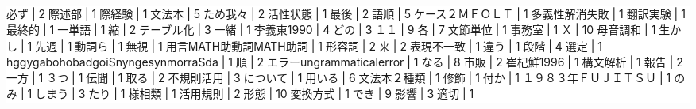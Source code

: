 必ず | 2
際述部 | 1
際経験 | 1
文法本 | 5
ため我々 | 2
活性状態 | 1
最後 | 2
語順 | 5
ケース２ＭＦＯＬＴ | 1
多義性解消失敗 | 1
翻訳実験 | 1
最終的 | 1
一単語 | 1
縮 | 2
テーブル化 | 3
一緒 | 1
李義東1990 | 4
どの | 3
１１ | 9
各 | 7
文節単位 | 1
事務室 | 1
Ｘ | 10
母音調和 | 1
生かし | 1
先週 | 1
動詞ら | 1
無視 | 1
用言MATH助動詞MATH助詞 | 1
形容詞 | 2
来 | 2
表現不一致 | 1
違う | 1
段階 | 4
選定 | 1
hggygabohobadgoiSnyngesynmorraSda | 1
順 | 2
エラーungrammaticalerror | 1
なる | 8
市販 | 2
崔杞鮮1996 | 1
構文解析 | 1
報告 | 2
一方 | 1
３つ | 1
伝聞 | 1
取る | 2
不規則活用 | 3
について | 1
用いる | 6
文法本２種類 | 1
修飾 | 1
付か | 1
１９８３年ＦＵＪＩＴＳＵ | 1
のみ | 1
しまう | 3
たり | 1
様相類 | 1
活用規則 | 2
形態 | 10
変換方式 | 1
でき | 9
影響 | 3
適切 | 1